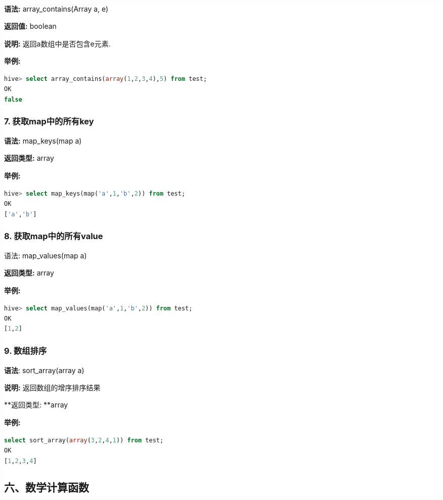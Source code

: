**语法:** array_contains(Array a, e)

**返回值:** boolean

**说明:** 返回a数组中是否包含e元素.

**举例:**

```sql
hive> select array_contains(array(1,2,3,4),5) from test;
OK
false
```

### 7. 获取map中的所有key

**语法:** map_keys(map a)

**返回类型:** array

**举例:**

```sql
hive> select map_keys(map('a',1,'b',2)) from test;
OK
['a','b']
```

### 8. 获取map中的所有value

语法: map_values(map a)

**返回类型:** array

**举例:**

```sql
hive> select map_values(map('a',1,'b',2)) from test;
OK
[1,2]
```

### 9. 数组排序

**语法**: sort_array(array a)

**说明:** 返回数组的增序排序结果

**返回类型: **array

**举例:**

```sql
select sort_array(array(3,2,4,1)) from test;
OK
[1,2,3,4]
```

## 六、数学计算函数
